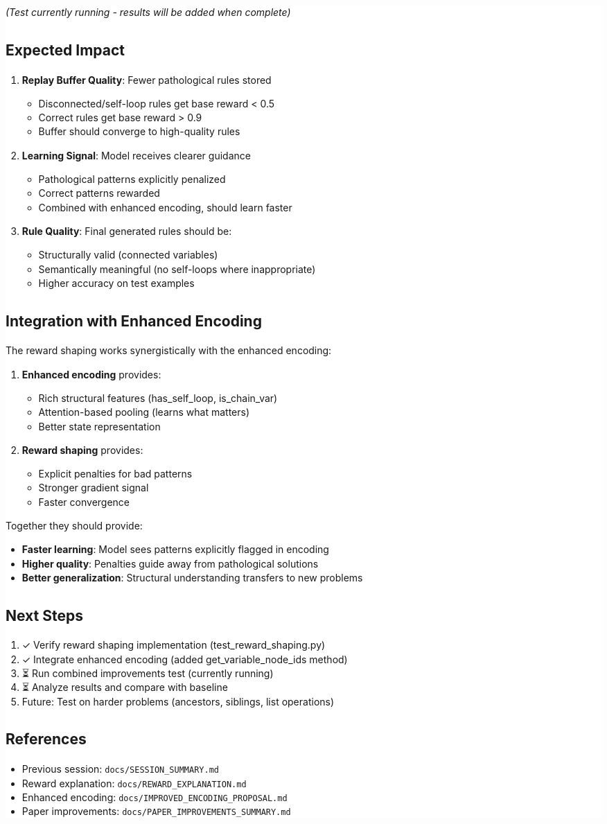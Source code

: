 *(Test currently running - results will be added when complete)*

## Expected Impact

1. **Replay Buffer Quality**: Fewer pathological rules stored
   - Disconnected/self-loop rules get base reward < 0.5
   - Correct rules get base reward > 0.9
   - Buffer should converge to high-quality rules

2. **Learning Signal**: Model receives clearer guidance
   - Pathological patterns explicitly penalized
   - Correct patterns rewarded
   - Combined with enhanced encoding, should learn faster

3. **Rule Quality**: Final generated rules should be:
   - Structurally valid (connected variables)
   - Semantically meaningful (no self-loops where inappropriate)
   - Higher accuracy on test examples

## Integration with Enhanced Encoding

The reward shaping works synergistically with the enhanced encoding:

1. **Enhanced encoding** provides:
   - Rich structural features (has_self_loop, is_chain_var)
   - Attention-based pooling (learns what matters)
   - Better state representation

2. **Reward shaping** provides:
   - Explicit penalties for bad patterns
   - Stronger gradient signal
   - Faster convergence

Together they should provide:
- **Faster learning**: Model sees patterns explicitly flagged in encoding
- **Higher quality**: Penalties guide away from pathological solutions
- **Better generalization**: Structural understanding transfers to new problems

## Next Steps

1. ✓ Verify reward shaping implementation (test_reward_shaping.py)
2. ✓ Integrate enhanced encoding (added get_variable_node_ids method)
3. ⏳ Run combined improvements test (currently running)
4. ⏳ Analyze results and compare with baseline
5. Future: Test on harder problems (ancestors, siblings, list operations)

## References

- Previous session: `docs/SESSION_SUMMARY.md`
- Reward explanation: `docs/REWARD_EXPLANATION.md`
- Enhanced encoding: `docs/IMPROVED_ENCODING_PROPOSAL.md`
- Paper improvements: `docs/PAPER_IMPROVEMENTS_SUMMARY.md`
